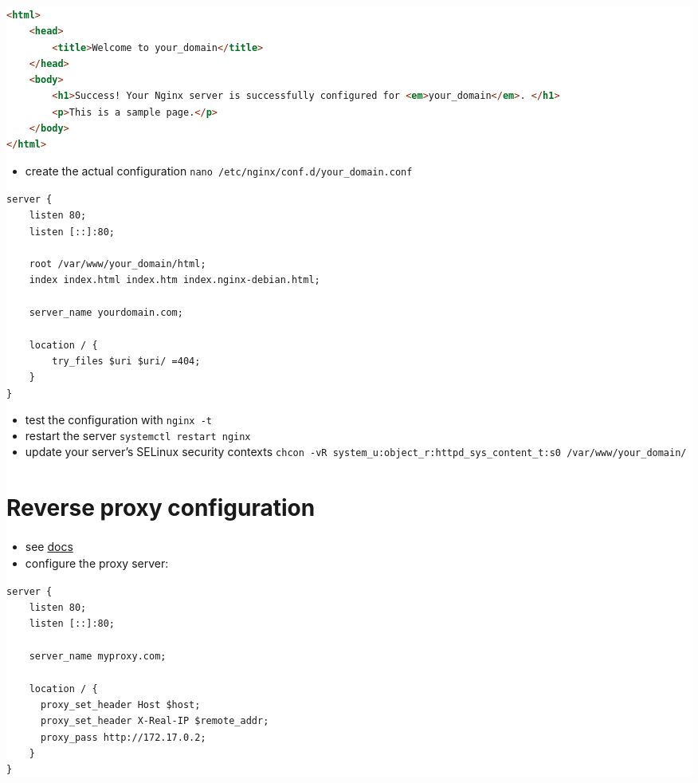 ```html
<html>
    <head>
        <title>Welcome to your_domain</title>
    </head>
    <body>
        <h1>Success! Your Nginx server is successfully configured for <em>your_domain</em>. </h1>
        <p>This is a sample page.</p>
    </body>
</html>
```

- create the actual configuration `nano /etc/nginx/conf.d/your_domain.conf`

```nginx
server {
    listen 80;
    listen [::]:80;

    root /var/www/your_domain/html;
    index index.html index.htm index.nginx-debian.html;

    server_name yourdomain.com;

    location / {
        try_files $uri $uri/ =404;
    }
}
```

- test the configuration with `nginx -t`
- restart the server `systemctl restart nginx`
- update your server’s SELinux security contexts `chcon -vR system_u:object_r:httpd_sys_content_t:s0 /var/www/your_domain/`

# Reverse proxy configuration

- see [docs](https://docs.nginx.com/nginx/admin-guide/web-server/reverse-proxy/)
- configure the proxy server: 

```nginx
server {
    listen 80;
    listen [::]:80;

    server_name myproxy.com;

    location / {
      proxy_set_header Host $host; 
      proxy_set_header X-Real-IP $remote_addr;
      proxy_pass http://172.17.0.2;
    }
}
```
